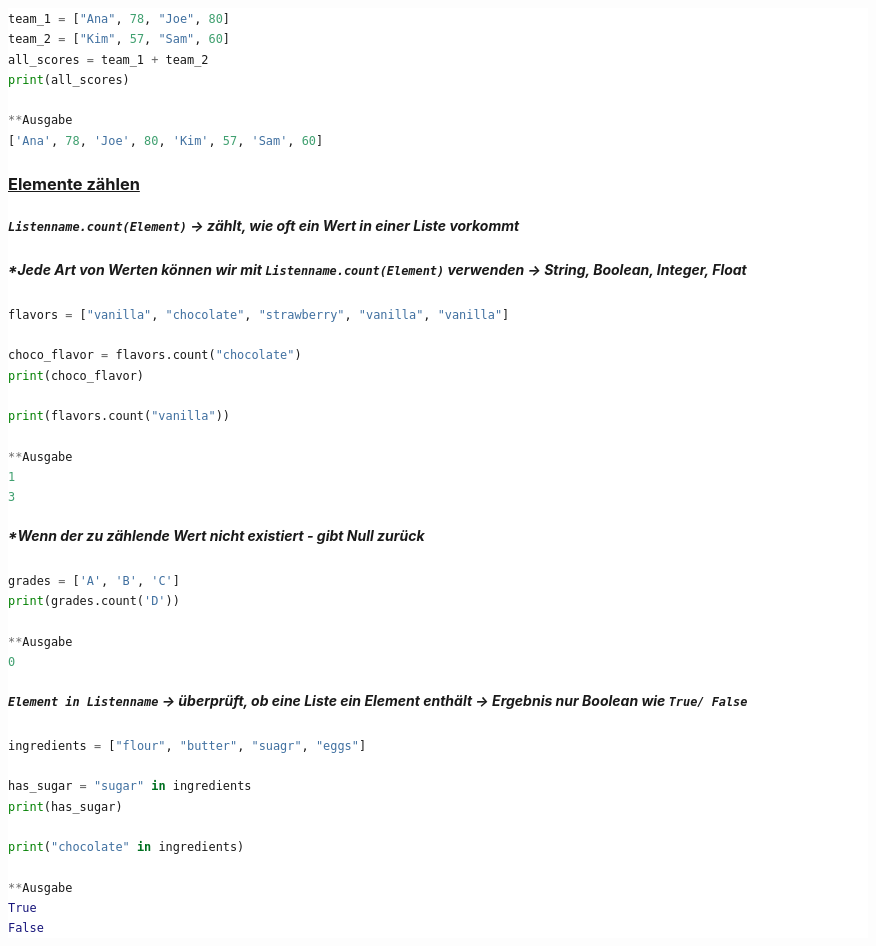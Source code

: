 ```python
team_1 = ["Ana", 78, "Joe", 80]
team_2 = ["Kim", 57, "Sam", 60]
all_scores = team_1 + team_2
print(all_scores)

**Ausgabe
['Ana', 78, 'Joe', 80, 'Kim', 57, 'Sam', 60]
```



### <u>Elemente zählen</u>

##### `Listenname.count(Element)`       -> zählt, wie oft ein Wert in einer Liste vorkommt

##### *Jede Art von Werten können wir mit `Listenname.count(Element)` verwenden     -> String, Boolean, Integer, Float

```python
flavors = ["vanilla", "chocolate", "strawberry", "vanilla", "vanilla"]

choco_flavor = flavors.count("chocolate")
print(choco_flavor)

print(flavors.count("vanilla"))

**Ausgabe
1
3
```

##### *Wenn der zu zählende Wert nicht existiert - gibt Null zurück

```python
grades = ['A', 'B', 'C']
print(grades.count('D'))

**Ausgabe
0
```

##### `Element in Listenname`    -> überprüft, ob eine Liste ein Element enthält      -> Ergebnis nur Boolean wie `True/ False`

```python
ingredients = ["flour", "butter", "suagr", "eggs"]

has_sugar = "sugar" in ingredients
print(has_sugar)

print("chocolate" in ingredients)

**Ausgabe
True
False
```
